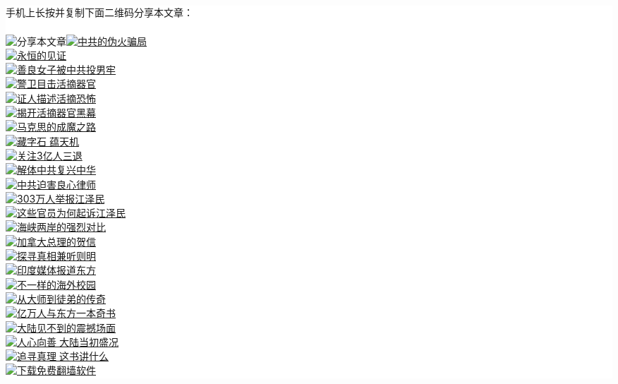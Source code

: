 ####
手机上长按并复制下面二维码分享本文章：<br><br><img src="http://d1p1.ip.zn2.us/v.php?action=qrcode&url=https://github.com/mprjd2205/djy/blob/master/gb/18/12/31/n10942939.md%231" title="分享本文章"></td><td VALIGN=TOP><a href="https://github.com/mprjd2205/djy/blob/master/gb/16/1/21/n4622075.md?dfh#1" target="_blank"><img src="https://gitlab.com/szzdlab/djy/raw/master/gb/300/wei-f1.jpg" title="中共的伪火骗局"  alt="中共的伪火骗局"></a><br><a href="https://github.com/mprjd2205/www/blob/master/README.md?dfh#9" target="_blank"><img src="https://gitlab.com/szzdlab/djy/raw/master/gb/300/yong-h.jpg" title="永恒的见证"  alt="永恒的见证"></a><br><a href="https://github.com/mprjd2205/djy/blob/master/gb/13/9/29/n3974789.md?dfh#1" target="_blank"><img src="https://gitlab.com/szzdlab/djy/raw/master/gb/300/shang-lnz.jpg" title="善良女子被中共投男牢"  alt="善良女子被中共投男牢"></a><br><a href="https://github.com/mprjd2205/djy/blob/master/gb/16/3/16/n4663449.md?dfh#1" target="_blank"><img src="https://gitlab.com/szzdlab/djy/raw/master/gb/300/huo-z3.jpg" title="警卫目击活摘器官"  alt="警卫目击活摘器官"></a><br><a href="https://github.com/mprjd2205/djy/blob/master/gb/16/8/7/n8177641.md?dfh#1" target="_blank"><img src="https://gitlab.com/szzdlab/djy/raw/master/gb/300/huo-z4.jpg" title="证人描述活摘恐怖"  alt="证人描述活摘恐怖"></a><br><a href="https://github.com/mprjd2205/djy/blob/master/gb/10/4/19/n2881569.md?dfh#1" target="_blank"><img src="https://gitlab.com/szzdlab/djy/raw/master/gb/300/huo-z1.jpg" title="揭开活摘器官黑幕"  alt="揭开活摘器官黑幕"></a><br><a href="https://github.com/mprjd2205/djy/blob/master/gb/10/11/7/n3077476.md?dfh#1" target="_blank"><img src="https://gitlab.com/szzdlab/djy/raw/master/gb/300/ma-ks.jpg" title="马克思的成魔之路"  alt="马克思的成魔之路"></a><br><a href="https://github.com/mprjd2205/djy/blob/master/gb/14/6/9/n4173977.md?dfh#1" target="_blank"><img src="https://gitlab.com/szzdlab/djy/raw/master/gb/300/chang-zs.jpg" title="藏字石 蕴天机"  alt="藏字石 蕴天机"></a><br><a href="https://github.com/mprjd2205/djy/blob/master/gb/18/5/10/n10381511.md?dfh#1" target="_blank"><img src="https://gitlab.com/szzdlab/djy/raw/master/gb/300/st1.jpg" title="关注3亿人三退"  alt="关注3亿人三退"></a><br><a href="https://github.com/mprjd2205/djy/blob/master/gb/18/3/21/n10237682.md?dfh#1" target="_blank"><img src="https://gitlab.com/szzdlab/djy/raw/master/gb/300/jie-t.jpg" title="解体中共复兴中华"  alt="解体中共复兴中华"></a><br><a href="https://github.com/mprjd2205/djy/blob/master/gb/9/2/9/n2422991.md?dfh#1" target="_blank"><img src="https://gitlab.com/szzdlab/djy/raw/master/gb/300/gao-zs.jpg" title="中共迫害良心律师"  alt="中共迫害良心律师"></a><br><a href="https://github.com/mprjd2205/djy/blob/master/gb/18/12/9/n10900044.md?dfh#1" target="_blank"><img src="https://gitlab.com/szzdlab/djy/raw/master/gb/300/sj1.jpg" title="303万人举报江泽民"  alt="303万人举报江泽民"></a><br><a href="https://github.com/mprjd2205/djy/blob/master/gb/18/8/28/n10672014.md?dfh#1" target="_blank"><img src="https://gitlab.com/szzdlab/djy/raw/master/gb/300/sj2.jpg" title="这些官员为何起诉江泽民"  alt="这些官员为何起诉江泽民"></a><br><a href="https://github.com/mprjd2205/djy/blob/master/gb/8/12/18/n2367165.md?dfh#1" target="_blank"><img src="https://gitlab.com/szzdlab/djy/raw/master/gb/300/liangan.jpg" title="海峡两岸的强烈对比"  alt="海峡两岸的强烈对比"></a><br><a href="https://github.com/mprjd2205/djy/blob/master/gb/15/5/5/n4427238.md?dfh#1" target="_blank"><img src="https://gitlab.com/szzdlab/djy/raw/master/gb/300/jia-ndzl.jpg" title="加拿大总理的贺信"  alt="加拿大总理的贺信"></a><br><a href="https://github.com/mprjd2205/djy/blob/master/gb/11/6/17/n3289382.md?dfh#1" target="_blank"><img src="https://gitlab.com/szzdlab/djy/raw/master/gb/300/xiao-wd.jpg" title="探寻真相兼听则明"  alt="探寻真相兼听则明"></a><br>
<a href="https://github.com/mprjd2205/djy/blob/master/gb/18/10/27/n10812623.md?dfh#1" target="_blank"><img src="https://gitlab.com/szzdlab/djy/raw/master/gb/300/yindu.jpg" title="印度媒体报道东方"  alt="印度媒体报道东方"></a><br><a href="https://github.com/mprjd2205/djy/blob/master/gb/18/6/9/n10469652.md?dfh#1" target="_blank"><img src="https://gitlab.com/szzdlab/djy/raw/master/gb/300/xie-j.jpg" title="不一样的海外校园"  alt="不一样的海外校园"></a><br><a href="https://github.com/mprjd2205/djy/blob/master/gb/7/4/5/n1669415.md?dfh#1" target="_blank"><img src="https://gitlab.com/szzdlab/djy/raw/master/gb/300/li-up.jpg" title="从大师到徒弟的传奇"  alt="从大师到徒弟的传奇"></a><br><a href="https://github.com/mprjd2205/djy/blob/master/gb/17/5/26/n9191512.md?dfh#1" target="_blank"><img src="https://gitlab.com/szzdlab/djy/raw/master/gb/300/zfl2.jpg" title="亿万人与东方一本奇书"  alt="亿万人与东方一本奇书"></a><br><a href="https://github.com/mprjd2205/djy/blob/master/gb/13/11/27/n4020290.md?dfh#1" target="_blank"><img src="https://gitlab.com/szzdlab/djy/raw/master/gb/300/zhen-h.jpg" title="大陆见不到的震撼场面"  alt="大陆见不到的震撼场面"></a><br><a href="https://github.com/mprjd2205/djy/blob/master/gb/15/7/17/n4482910.md?dfh#1" target="_blank"><img src="https://gitlab.com/szzdlab/djy/raw/master/gb/300/dalu-sk.jpg" title="人心向善 大陆当初盛况"  alt="人心向善 大陆当初盛况"></a><br><a href="https://github.com/mprjd2205/djy/blob/master/gb/9/10/15/n2689419.md?dfh#1" target="_blank"><img src="https://gitlab.com/szzdlab/djy/raw/master/gb/300/zfl1.jpg" title="追寻真理 这书讲什么"  alt="追寻真理 这书讲什么"></a><br><a href="https://github.com/mprjd2205/www/blob/master/README.md?dfh#1" target="_blank"><img src="https://gitlab.com/szzdlab/djy/raw/master/gb/300/fq1.jpg" title="下载免费翻墙软件"  alt="下载免费翻墙软件"></a><br></td></tr></table>
